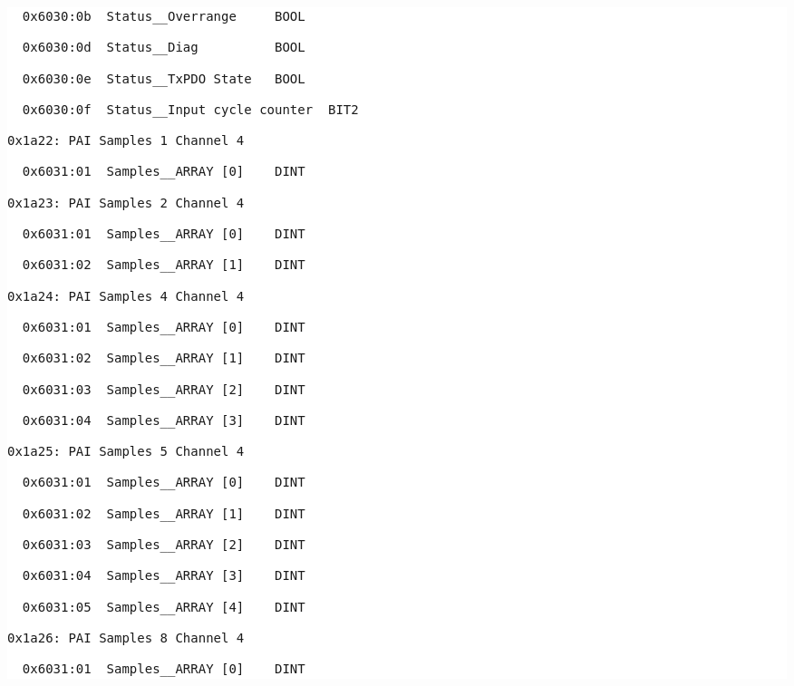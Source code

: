 <td colspan=2 align="left"><pre>  0x6030:0b  Status__Overrange     BOOL</pre></td>
</tr>
<tr>
<td colspan=2 align="left"><pre>  0x6030:0d  Status__Diag          BOOL</pre></td>
</tr>
<tr>
<td colspan=2 align="left"><pre>  0x6030:0e  Status__TxPDO State   BOOL</pre></td>
</tr>
<tr>
<td colspan=2 align="left"><pre>  0x6030:0f  Status__Input cycle counter  BIT2</pre></td>
</tr>
<tr>
<td colspan=2 align="left"><pre>0x1a22: PAI Samples 1 Channel 4</pre></td>
</tr>
<tr>
<td colspan=2 align="left"><pre>  0x6031:01  Samples__ARRAY [0]    DINT</pre></td>
</tr>
<tr>
<td colspan=2 align="left"><pre>0x1a23: PAI Samples 2 Channel 4</pre></td>
</tr>
<tr>
<td colspan=2 align="left"><pre>  0x6031:01  Samples__ARRAY [0]    DINT</pre></td>
</tr>
<tr>
<td colspan=2 align="left"><pre>  0x6031:02  Samples__ARRAY [1]    DINT</pre></td>
</tr>
<tr>
<td colspan=2 align="left"><pre>0x1a24: PAI Samples 4 Channel 4</pre></td>
</tr>
<tr>
<td colspan=2 align="left"><pre>  0x6031:01  Samples__ARRAY [0]    DINT</pre></td>
</tr>
<tr>
<td colspan=2 align="left"><pre>  0x6031:02  Samples__ARRAY [1]    DINT</pre></td>
</tr>
<tr>
<td colspan=2 align="left"><pre>  0x6031:03  Samples__ARRAY [2]    DINT</pre></td>
</tr>
<tr>
<td colspan=2 align="left"><pre>  0x6031:04  Samples__ARRAY [3]    DINT</pre></td>
</tr>
<tr>
<td colspan=2 align="left"><pre>0x1a25: PAI Samples 5 Channel 4</pre></td>
</tr>
<tr>
<td colspan=2 align="left"><pre>  0x6031:01  Samples__ARRAY [0]    DINT</pre></td>
</tr>
<tr>
<td colspan=2 align="left"><pre>  0x6031:02  Samples__ARRAY [1]    DINT</pre></td>
</tr>
<tr>
<td colspan=2 align="left"><pre>  0x6031:03  Samples__ARRAY [2]    DINT</pre></td>
</tr>
<tr>
<td colspan=2 align="left"><pre>  0x6031:04  Samples__ARRAY [3]    DINT</pre></td>
</tr>
<tr>
<td colspan=2 align="left"><pre>  0x6031:05  Samples__ARRAY [4]    DINT</pre></td>
</tr>
<tr>
<td colspan=2 align="left"><pre>0x1a26: PAI Samples 8 Channel 4</pre></td>
</tr>
<tr>
<td colspan=2 align="left"><pre>  0x6031:01  Samples__ARRAY [0]    DINT</pre></td>